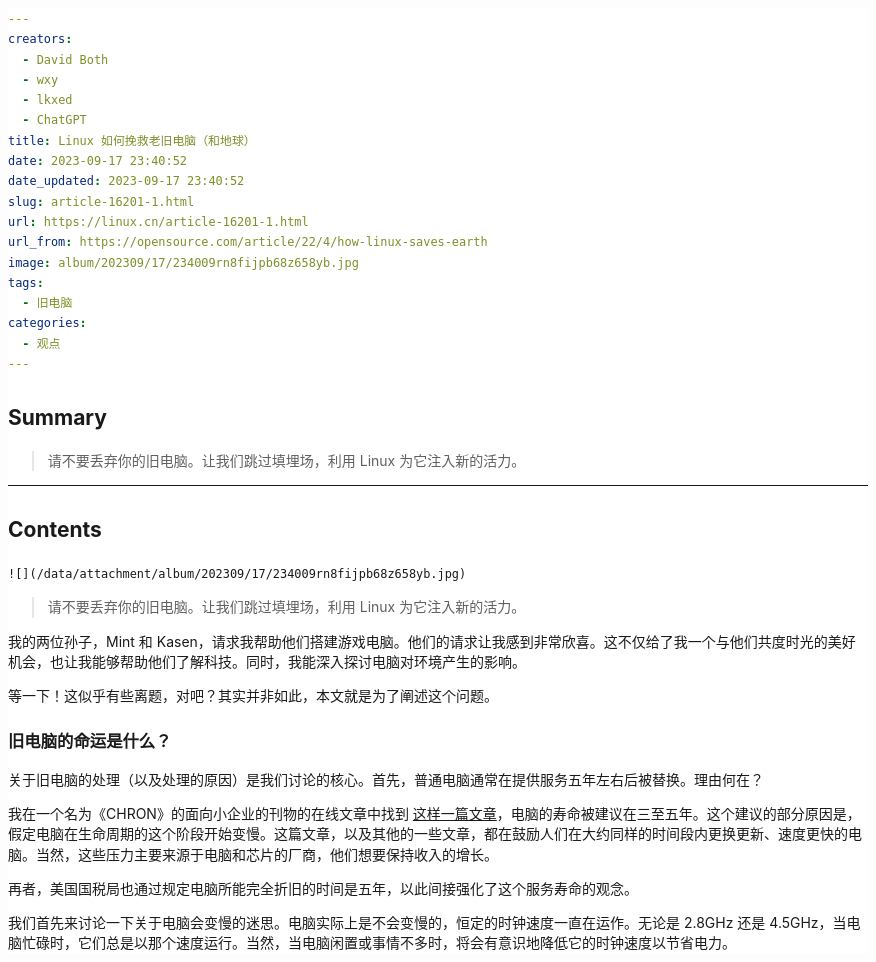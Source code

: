 ```yaml
---
creators:
  - David Both
  - wxy
  - lkxed
  - ChatGPT
title: Linux 如何挽救老旧电脑（和地球）
date: 2023-09-17 23:40:52
date_updated: 2023-09-17 23:40:52
slug: article-16201-1.html
url: https://linux.cn/article-16201-1.html
url_from: https://opensource.com/article/22/4/how-linux-saves-earth
image: album/202309/17/234009rn8fijpb68z658yb.jpg
tags:
  - 旧电脑
categories:
  - 观点
---
```


## Summary

> 请不要丢弃你的旧电脑。让我们跳过填埋场，利用 Linux 为它注入新的活力。

***



## Contents

`![](/data/attachment/album/202309/17/234009rn8fijpb68z658yb.jpg)`

> 
> 请不要丢弃你的旧电脑。让我们跳过填埋场，利用 Linux 为它注入新的活力。
> 
> 
> 

我的两位孙子，Mint 和 Kasen，请求我帮助他们搭建游戏电脑。他们的请求让我感到非常欣喜。这不仅给了我一个与他们共度时光的美好机会，也让我能够帮助他们了解科技。同时，我能深入探讨电脑对环境产生的影响。

等一下！这似乎有些离题，对吧？其实并非如此，本文就是为了阐述这个问题。

### 旧电脑的命运是什么？

关于旧电脑的处理（以及处理的原因）是我们讨论的核心。首先，普通电脑通常在提供服务五年左右后被替换。理由何在？

我在一个名为《CHRON》的面向小企业的刊物的在线文章中找到 [这样一篇文章](https://smallbusiness.chron.com/life-span-average-pc-69823.html)，电脑的寿命被建议在三至五年。这个建议的部分原因是，假定电脑在生命周期的这个阶段开始变慢。这篇文章，以及其他的一些文章，都在鼓励人们在大约同样的时间段内更换更新、速度更快的电脑。当然，这些压力主要来源于电脑和芯片的厂商，他们想要保持收入的增长。

再者，美国国税局也通过规定电脑所能完全折旧的时间是五年，以此间接强化了这个服务寿命的观念。

我们首先来讨论一下关于电脑会变慢的迷思。电脑实际上是不会变慢的，恒定的时钟速度一直在运作。无论是 2.8GHz 还是 4.5GHz，当电脑忙碌时，它们总是以那个速度运行。当然，当电脑闲置或事情不多时，将会有意识地降低它的时钟速度以节省电力。
